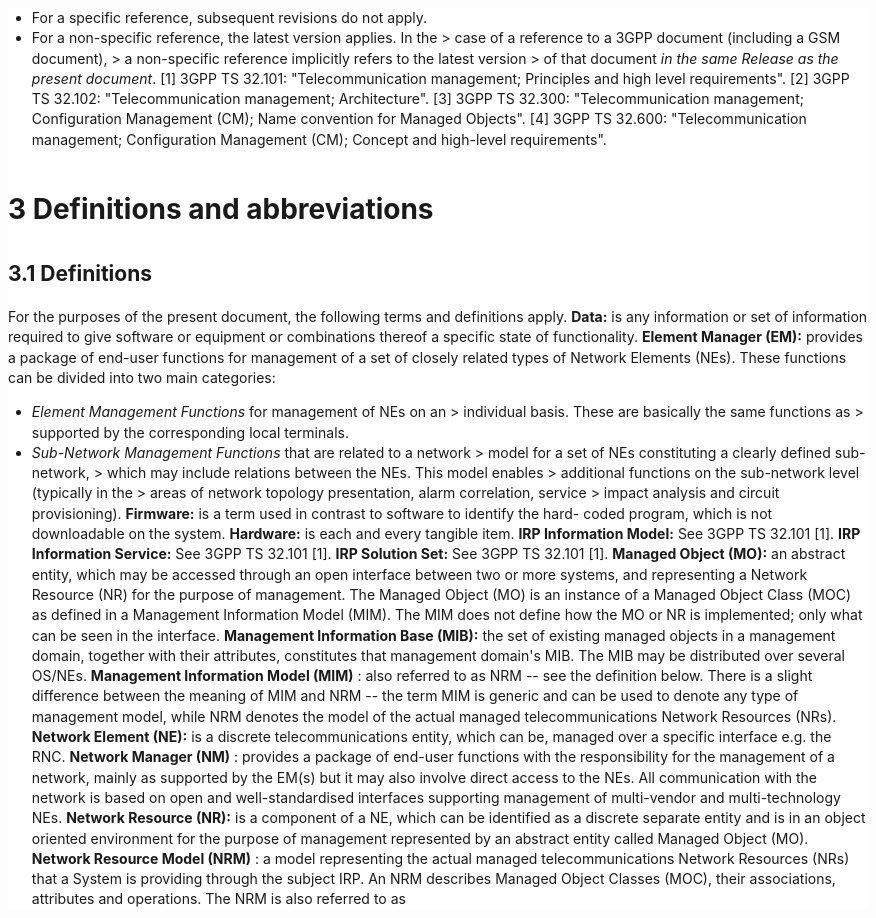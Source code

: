   * For a specific reference, subsequent revisions do not apply.
  * For a non-specific reference, the latest version applies. In the > case of a reference to a 3GPP document (including a GSM document), > a non-specific reference implicitly refers to the latest version > of that document _in the same Release as the present document_.
[1] 3GPP TS 32.101: \"Telecommunication management; Principles and high level
requirements\".
[2] 3GPP TS 32.102: \"Telecommunication management; Architecture\".
[3] 3GPP TS 32.300: \"Telecommunication management; Configuration Management
(CM); Name convention for Managed Objects\".
[4] 3GPP TS 32.600: \"Telecommunication management; Configuration Management
(CM); Concept and high-level requirements\".
# 3 Definitions and abbreviations
## 3.1 Definitions
For the purposes of the present document, the following terms and definitions
apply.
**Data:** is any information or set of information required to give software
or equipment or combinations thereof a specific state of functionality.
**Element Manager (EM):** provides a package of end-user functions for
management of a set of closely related types of Network Elements (NEs). These
functions can be divided into two main categories:
  * _Element Management Functions_ for management of NEs on an > individual basis. These are basically the same functions as > supported by the corresponding local terminals.
  * _Sub-Network Management Functions_ that are related to a network > model for a set of NEs constituting a clearly defined sub-network, > which may include relations between the NEs. This model enables > additional functions on the sub-network level (typically in the > areas of network topology presentation, alarm correlation, service > impact analysis and circuit provisioning).
**Firmware:** is a term used in contrast to software to identify the hard-
coded program, which is not downloadable on the system.
**Hardware:** is each and every tangible item.
**IRP Information Model:** See 3GPP TS 32.101 [1].
**IRP Information Service:** See 3GPP TS 32.101 [1].
**IRP Solution Set:** See 3GPP TS 32.101 [1].
**Managed Object (MO):** an abstract entity, which may be accessed through an
open interface between two or more systems, and representing a Network
Resource (NR) for the purpose of management. The Managed Object (MO) is an
instance of a Managed Object Class (MOC) as defined in a Management
Information Model (MIM). The MIM does not define how the MO or NR is
implemented; only what can be seen in the interface.
**Management Information Base (MIB):** the set of existing managed objects in
a management domain, together with their attributes, constitutes that
management domain\'s MIB. The MIB may be distributed over several OS/NEs.
**Management Information Model (MIM)** : also referred to as NRM -- see the
definition below. There is a slight difference between the meaning of MIM and
NRM -- the term MIM is generic and can be used to denote any type of
management model, while NRM denotes the model of the actual managed
telecommunications Network Resources (NRs).
**Network Element (NE):** is a discrete telecommunications entity, which can
be, managed over a specific interface e.g. the RNC.
**Network Manager (NM)** : provides a package of end-user functions with the
responsibility for the management of a network, mainly as supported by the
EM(s) but it may also involve direct access to the NEs. All communication with
the network is based on open and well-standardised interfaces supporting
management of multi-vendor and multi-technology NEs.
**Network Resource (NR):** is a component of a NE, which can be identified as
a discrete separate entity and is in an object oriented environment for the
purpose of management represented by an abstract entity called Managed Object
(MO).
**Network Resource Model (NRM)** : a model representing the actual managed
telecommunications Network Resources (NRs) that a System is providing through
the subject IRP. An NRM describes Managed Object Classes (MOC), their
associations, attributes and operations. The NRM is also referred to as